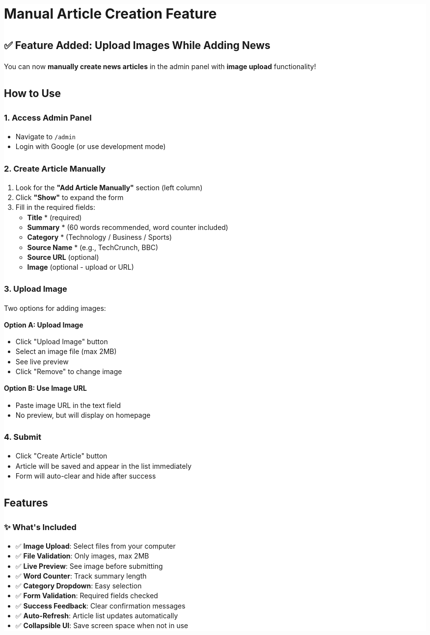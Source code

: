 # Manual Article Creation Feature

## ✅ Feature Added: Upload Images While Adding News

You can now **manually create news articles** in the admin panel with **image upload** functionality!

## How to Use

### 1. Access Admin Panel
- Navigate to `/admin`
- Login with Google (or use development mode)

### 2. Create Article Manually
1. Look for the **"Add Article Manually"** section (left column)
2. Click **"Show"** to expand the form
3. Fill in the required fields:
   - **Title** * (required)
   - **Summary** * (60 words recommended, word counter included)
   - **Category** * (Technology / Business / Sports)
   - **Source Name** * (e.g., TechCrunch, BBC)
   - **Source URL** (optional)
   - **Image** (optional - upload or URL)

### 3. Upload Image
Two options for adding images:

**Option A: Upload Image**
- Click "Upload Image" button
- Select an image file (max 2MB)
- See live preview
- Click "Remove" to change image

**Option B: Use Image URL**
- Paste image URL in the text field
- No preview, but will display on homepage

### 4. Submit
- Click "Create Article" button
- Article will be saved and appear in the list immediately
- Form will auto-clear and hide after success

## Features

### ✨ What's Included
- ✅ **Image Upload**: Select files from your computer
- ✅ **File Validation**: Only images, max 2MB
- ✅ **Live Preview**: See image before submitting
- ✅ **Word Counter**: Track summary length
- ✅ **Category Dropdown**: Easy selection
- ✅ **Form Validation**: Required fields checked
- ✅ **Success Feedback**: Clear confirmation messages
- ✅ **Auto-Refresh**: Article list updates automatically
- ✅ **Collapsible UI**: Save screen space when not in use
